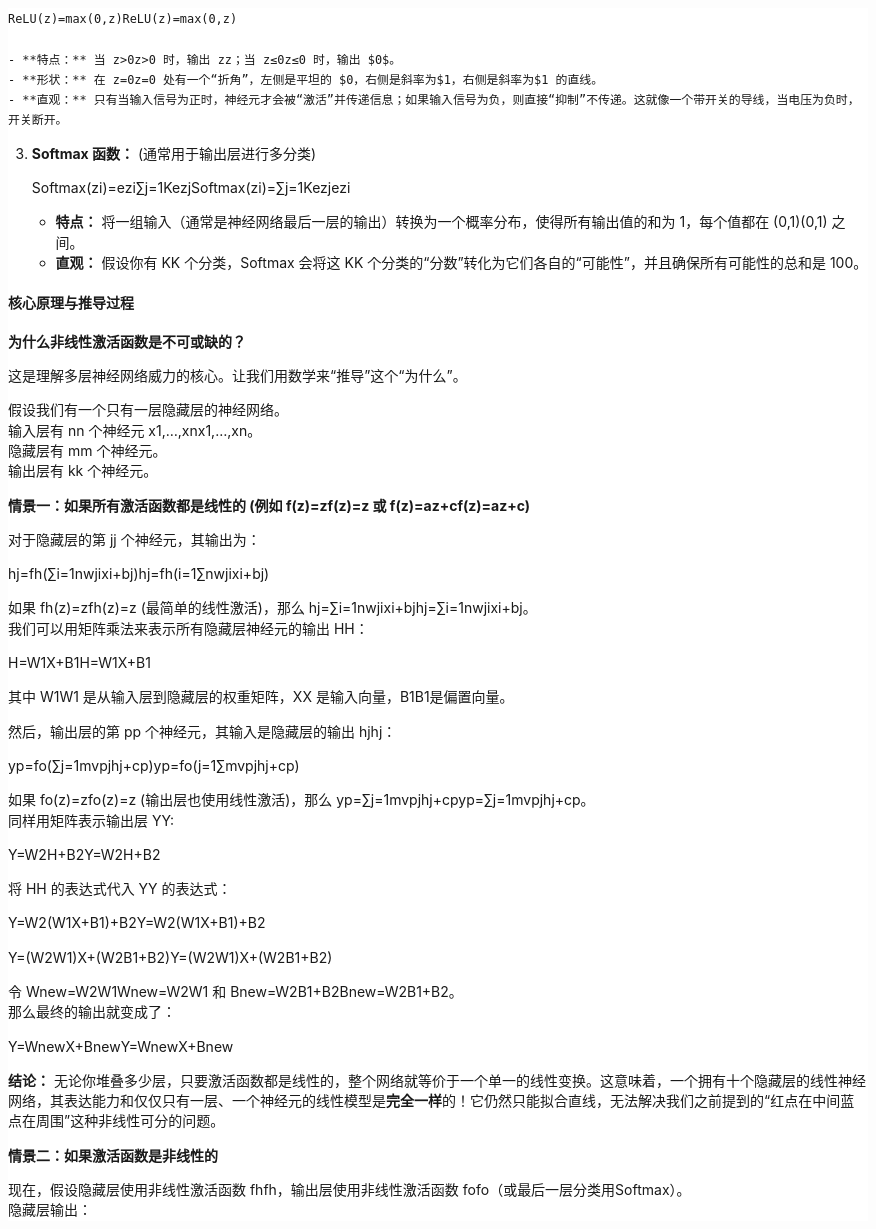     ReLU(z)=max⁡(0,z)ReLU(z)=max(0,z)
    
    - **特点：** 当 z>0z>0 时，输出 zz；当 z≤0z≤0 时，输出 $0$。
    - **形状：** 在 z=0z=0 处有一个“折角”，左侧是平坦的 $0，右侧是斜率为$1，右侧是斜率为$1 的直线。
    - **直观：** 只有当输入信号为正时，神经元才会被“激活”并传递信息；如果输入信号为负，则直接“抑制”不传递。这就像一个带开关的导线，当电压为负时，开关断开。
3. **Softmax 函数：** (通常用于输出层进行多分类)
    
    Softmax(zi)=ezi∑j=1KezjSoftmax(zi​)=∑j=1K​ezj​ezi​​
    
    - **特点：** 将一组输入（通常是神经网络最后一层的输出）转换为一个概率分布，使得所有输出值的和为 $1$，每个值都在 (0,1)(0,1) 之间。
    - **直观：** 假设你有 KK 个分类，Softmax 会将这 KK 个分类的“分数”转化为它们各自的“可能性”，并且确保所有可能性的总和是 $100%$。

#### 核心原理与推导过程

**为什么非线性激活函数是不可或缺的？**

这是理解多层神经网络威力的核心。让我们用数学来“推导”这个“为什么”。

假设我们有一个只有一层隐藏层的神经网络。  
输入层有 nn 个神经元 x1,…,xnx1​,…,xn​。  
隐藏层有 mm 个神经元。  
输出层有 kk 个神经元。

**情景一：如果所有激活函数都是线性的 (例如 f(z)=zf(z)=z 或 f(z)=az+cf(z)=az+c)**

对于隐藏层的第 jj 个神经元，其输出为：

hj=fh(∑i=1nwjixi+bj)hj​=fh​(i=1∑n​wji​xi​+bj​)

如果 fh(z)=zfh​(z)=z (最简单的线性激活)，那么 hj=∑i=1nwjixi+bjhj​=∑i=1n​wji​xi​+bj​。  
我们可以用矩阵乘法来表示所有隐藏层神经元的输出 HH：

H=W1X+B1H=W1​X+B1​

其中 W1W1​ 是从输入层到隐藏层的权重矩阵，XX 是输入向量，B1B1​ 是偏置向量。

然后，输出层的第 pp 个神经元，其输入是隐藏层的输出 hjhj​：

yp=fo(∑j=1mvpjhj+cp)yp​=fo​(j=1∑m​vpj​hj​+cp​)

如果 fo(z)=zfo​(z)=z (输出层也使用线性激活)，那么 yp=∑j=1mvpjhj+cpyp​=∑j=1m​vpj​hj​+cp​。  
同样用矩阵表示输出层 YY:

Y=W2H+B2Y=W2​H+B2​

将 HH 的表达式代入 YY 的表达式：

Y=W2(W1X+B1)+B2Y=W2​(W1​X+B1​)+B2​

Y=(W2W1)X+(W2B1+B2)Y=(W2​W1​)X+(W2​B1​+B2​)

令 Wnew=W2W1Wnew​=W2​W1​ 和 Bnew=W2B1+B2Bnew​=W2​B1​+B2​。  
那么最终的输出就变成了：

Y=WnewX+BnewY=Wnew​X+Bnew​

**结论：** 无论你堆叠多少层，只要激活函数都是线性的，整个网络就等价于一个单一的线性变换。这意味着，一个拥有十个隐藏层的线性神经网络，其表达能力和仅仅只有一层、一个神经元的线性模型是**完全一样**的！它仍然只能拟合直线，无法解决我们之前提到的“红点在中间蓝点在周围”这种非线性可分的问题。

**情景二：如果激活函数是非线性的**

现在，假设隐藏层使用非线性激活函数 fhfh​，输出层使用非线性激活函数 fofo​（或最后一层分类用Softmax）。  
隐藏层输出：
